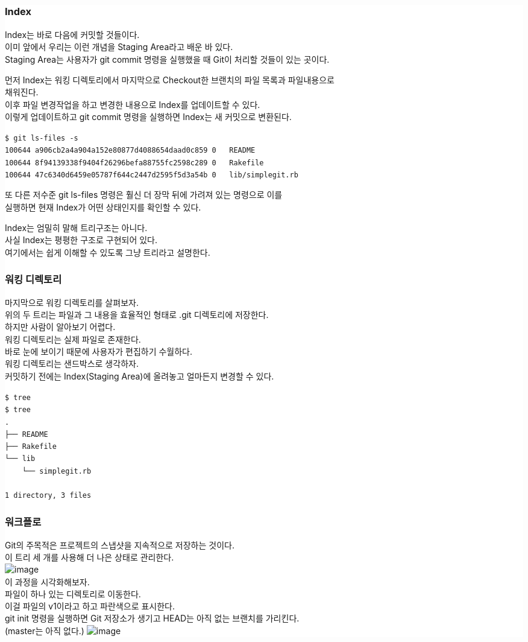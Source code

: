 ### Index
Index는 바로 다음에 커밋할 것들이다.  
이미 앞에서 우리는 이런 개념을 Staging Area라고 배운 바 있다.  
Staging Area는 사용자가 git commit 명령을 실행했을 때 Git이 처리할 것들이 있는 곳이다.  
  
먼저 Index는 워킹 디렉토리에서 마지막으로 Checkout한 브랜치의 파일 목록과 파일내용으로  
채워진다.  
이후 파일 변경작업을 하고 변경한 내용으로 Index를 업데이트할 수 있다.  
이렇게 업데이트하고 git commit 명령을 실행하면 Index는 새 커밋으로 변환된다.  
```
$ git ls-files -s
100644 a906cb2a4a904a152e80877d4088654daad0c859 0	README
100644 8f94139338f9404f26296befa88755fc2598c289 0	Rakefile
100644 47c6340d6459e05787f644c2447d2595f5d3a54b 0	lib/simplegit.rb
```
또 다른 저수준 git ls-files 명령은 훨신 더 장막 뒤에 가려져 있는 명령으로 이를  
실행하면 현재 Index가 어떤 상태인지를 확인할 수 있다.  
  
Index는 엄밀히 말해 트리구조는 아니다.  
사실 Index는 평평한 구조로 구현되어 있다.   
여기에서는 쉽게 이해할 수 있도록 그냥 트리라고 설명한다.  
  
### 워킹 디렉토리
마지막으로 워킹 디렉토리를 살펴보자.  
위의 두 트리는 파일과 그 내용을 효율적인 형태로 .git 디렉토리에 저장한다.  
하지만 사람이 알아보기 어렵다.  
워킹 디렉토리는 실제 파일로 존재한다.  
바로 눈에 보이기 때문에 사용자가 편집하기 수월하다.  
워킹 디렉토리는 샌드박스로 생각하자.  
커밋하기 전에는 Index(Staging Area)에 올려놓고 얼마든지 변경할 수 있다.  

```
$ tree
$ tree
.
├── README
├── Rakefile
└── lib
    └── simplegit.rb

1 directory, 3 files
```

### 워크플로
Git의 주목적은 프로젝트의 스냅샷을 지속적으로 저장하는 것이다.  
이 트리 세 개를 사용해 더 나은 상태로 관리한다.  
![image](https://user-images.githubusercontent.com/33191974/136555736-4ecd22a1-5e99-48b0-9e66-61d2ae33b1da.png)  
이 과정을 시각화해보자.  
파일이 하나 있는 디렉토리로 이동한다.  
이걸 파일의 v1이라고 하고 파란색으로 표시한다.  
git init 명령을 실행하면 Git 저장소가 생기고 HEAD는 아직 없는 브랜치를 가리킨다.  
(master는 아직 없다.)
![image](https://user-images.githubusercontent.com/33191974/136556023-1c076748-f6b8-466a-97b5-c9a97c9e70d0.png)  
